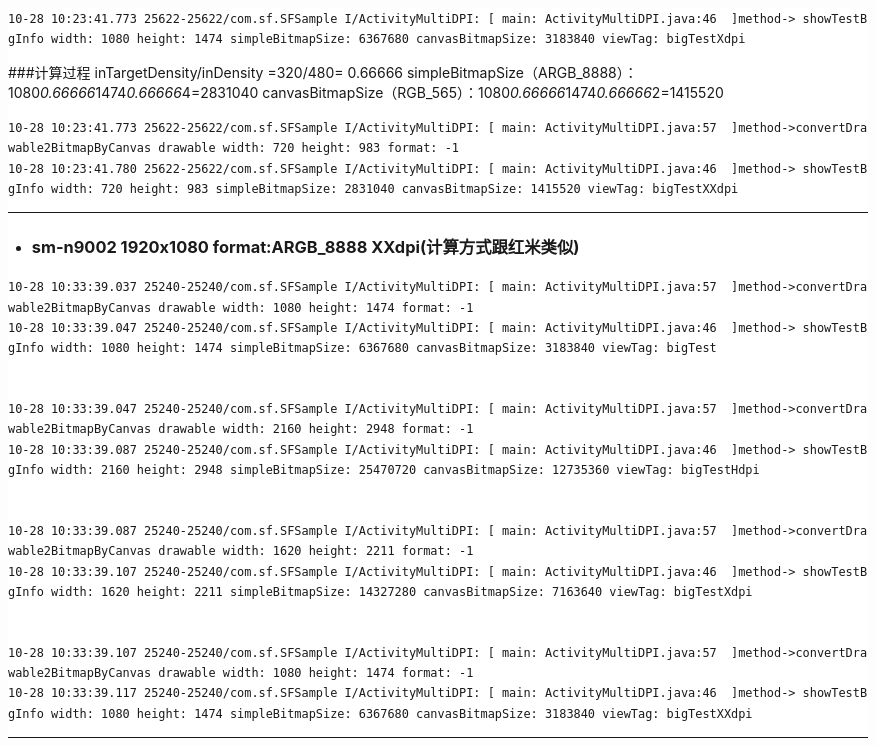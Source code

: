 ```
10-28 10:23:41.773 25622-25622/com.sf.SFSample I/ActivityMultiDPI: [ main: ActivityMultiDPI.java:46  ]method-> showTestBgInfo width: 1080 height: 1474 simpleBitmapSize: 6367680 canvasBitmapSize: 3183840 viewTag: bigTestXdpi
```

###计算过程
inTargetDensity/inDensity =320/480= 0.66666
simpleBitmapSize（ARGB_8888）：1080*0.66666*1474*0.66666*4=2831040
canvasBitmapSize（RGB_565）：1080*0.66666*1474*0.66666*2=1415520

```
10-28 10:23:41.773 25622-25622/com.sf.SFSample I/ActivityMultiDPI: [ main: ActivityMultiDPI.java:57  ]method->convertDrawable2BitmapByCanvas drawable width: 720 height: 983 format: -1
10-28 10:23:41.780 25622-25622/com.sf.SFSample I/ActivityMultiDPI: [ main: ActivityMultiDPI.java:46  ]method-> showTestBgInfo width: 720 height: 983 simpleBitmapSize: 2831040 canvasBitmapSize: 1415520 viewTag: bigTestXXdpi
```

------------


- ### sm-n9002  1920x1080 format:ARGB_8888 XXdpi(计算方式跟红米类似)

```
10-28 10:33:39.037 25240-25240/com.sf.SFSample I/ActivityMultiDPI: [ main: ActivityMultiDPI.java:57  ]method->convertDrawable2BitmapByCanvas drawable width: 1080 height: 1474 format: -1
10-28 10:33:39.047 25240-25240/com.sf.SFSample I/ActivityMultiDPI: [ main: ActivityMultiDPI.java:46  ]method-> showTestBgInfo width: 1080 height: 1474 simpleBitmapSize: 6367680 canvasBitmapSize: 3183840 viewTag: bigTest


10-28 10:33:39.047 25240-25240/com.sf.SFSample I/ActivityMultiDPI: [ main: ActivityMultiDPI.java:57  ]method->convertDrawable2BitmapByCanvas drawable width: 2160 height: 2948 format: -1
10-28 10:33:39.087 25240-25240/com.sf.SFSample I/ActivityMultiDPI: [ main: ActivityMultiDPI.java:46  ]method-> showTestBgInfo width: 2160 height: 2948 simpleBitmapSize: 25470720 canvasBitmapSize: 12735360 viewTag: bigTestHdpi


10-28 10:33:39.087 25240-25240/com.sf.SFSample I/ActivityMultiDPI: [ main: ActivityMultiDPI.java:57  ]method->convertDrawable2BitmapByCanvas drawable width: 1620 height: 2211 format: -1
10-28 10:33:39.107 25240-25240/com.sf.SFSample I/ActivityMultiDPI: [ main: ActivityMultiDPI.java:46  ]method-> showTestBgInfo width: 1620 height: 2211 simpleBitmapSize: 14327280 canvasBitmapSize: 7163640 viewTag: bigTestXdpi


10-28 10:33:39.107 25240-25240/com.sf.SFSample I/ActivityMultiDPI: [ main: ActivityMultiDPI.java:57  ]method->convertDrawable2BitmapByCanvas drawable width: 1080 height: 1474 format: -1
10-28 10:33:39.117 25240-25240/com.sf.SFSample I/ActivityMultiDPI: [ main: ActivityMultiDPI.java:46  ]method-> showTestBgInfo width: 1080 height: 1474 simpleBitmapSize: 6367680 canvasBitmapSize: 3183840 viewTag: bigTestXXdpi
```


------------
